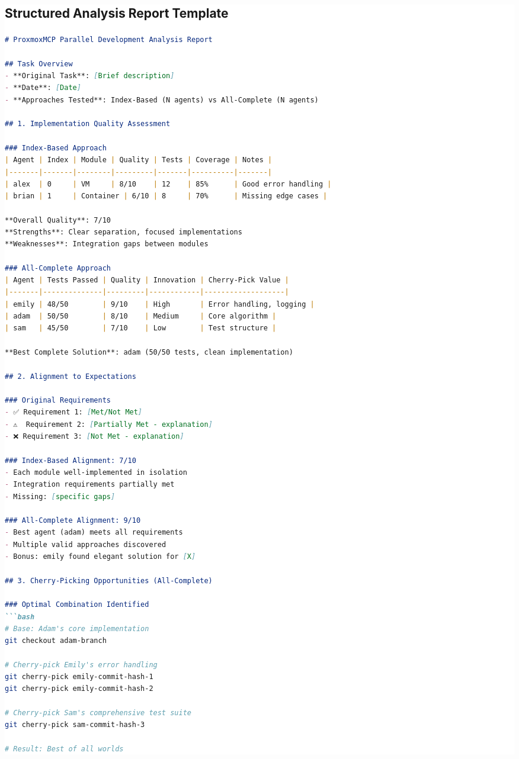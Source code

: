 ## Structured Analysis Report Template

```markdown
# ProxmoxMCP Parallel Development Analysis Report

## Task Overview
- **Original Task**: [Brief description]
- **Date**: [Date]
- **Approaches Tested**: Index-Based (N agents) vs All-Complete (N agents)

## 1. Implementation Quality Assessment

### Index-Based Approach
| Agent | Index | Module | Quality | Tests | Coverage | Notes |
|-------|-------|--------|---------|-------|----------|-------|
| alex  | 0     | VM     | 8/10    | 12    | 85%      | Good error handling |
| brian | 1     | Container | 6/10 | 8     | 70%      | Missing edge cases |

**Overall Quality**: 7/10
**Strengths**: Clear separation, focused implementations
**Weaknesses**: Integration gaps between modules

### All-Complete Approach  
| Agent | Tests Passed | Quality | Innovation | Cherry-Pick Value |
|-------|--------------|---------|------------|-------------------|
| emily | 48/50        | 9/10    | High       | Error handling, logging |
| adam  | 50/50        | 8/10    | Medium     | Core algorithm |
| sam   | 45/50        | 7/10    | Low        | Test structure |

**Best Complete Solution**: adam (50/50 tests, clean implementation)

## 2. Alignment to Expectations

### Original Requirements
- ✅ Requirement 1: [Met/Not Met]
- ⚠️  Requirement 2: [Partially Met - explanation]
- ❌ Requirement 3: [Not Met - explanation]

### Index-Based Alignment: 7/10
- Each module well-implemented in isolation
- Integration requirements partially met
- Missing: [specific gaps]

### All-Complete Alignment: 9/10  
- Best agent (adam) meets all requirements
- Multiple valid approaches discovered
- Bonus: emily found elegant solution for [X]

## 3. Cherry-Picking Opportunities (All-Complete)

### Optimal Combination Identified
```bash
# Base: Adam's core implementation
git checkout adam-branch

# Cherry-pick Emily's error handling
git cherry-pick emily-commit-hash-1
git cherry-pick emily-commit-hash-2

# Cherry-pick Sam's comprehensive test suite  
git cherry-pick sam-commit-hash-3

# Result: Best of all worlds
```